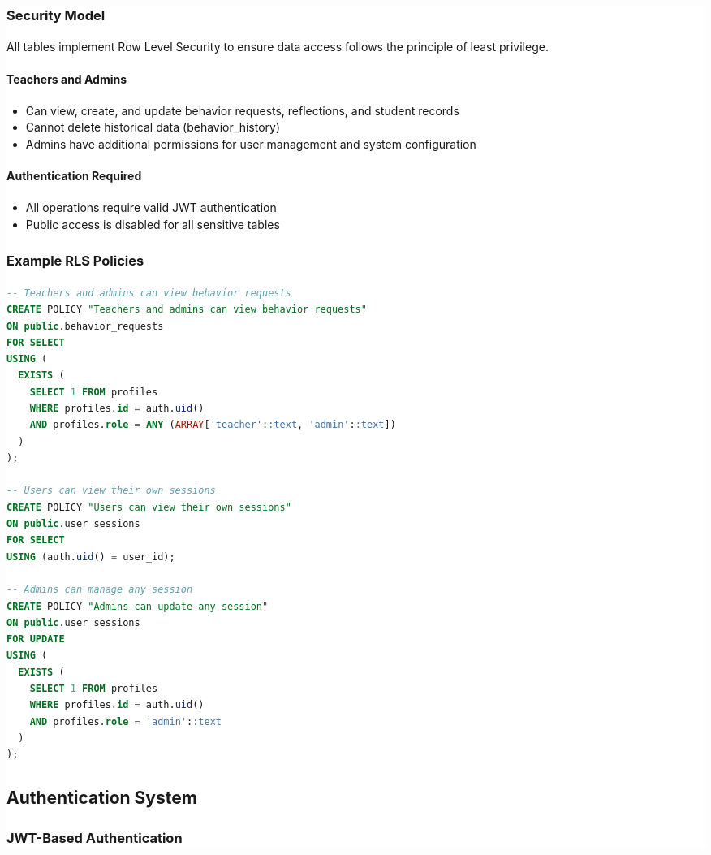 ### Security Model

All tables implement Row Level Security to ensure data access follows the principle of least privilege.

#### Teachers and Admins
- Can view, create, and update behavior requests, reflections, and student records
- Cannot delete historical data (behavior_history)
- Admins have additional permissions for user management and system configuration

#### Authentication Required
- All operations require valid JWT authentication
- Public access is disabled for all sensitive tables

### Example RLS Policies

```sql
-- Teachers and admins can view behavior requests
CREATE POLICY "Teachers and admins can view behavior requests" 
ON public.behavior_requests 
FOR SELECT 
USING (
  EXISTS (
    SELECT 1 FROM profiles 
    WHERE profiles.id = auth.uid() 
    AND profiles.role = ANY (ARRAY['teacher'::text, 'admin'::text])
  )
);

-- Users can view their own sessions
CREATE POLICY "Users can view their own sessions" 
ON public.user_sessions 
FOR SELECT 
USING (auth.uid() = user_id);

-- Admins can manage any session
CREATE POLICY "Admins can update any session" 
ON public.user_sessions 
FOR UPDATE 
USING (
  EXISTS (
    SELECT 1 FROM profiles 
    WHERE profiles.id = auth.uid() 
    AND profiles.role = 'admin'::text
  )
);
```

## Authentication System

### JWT-Based Authentication
